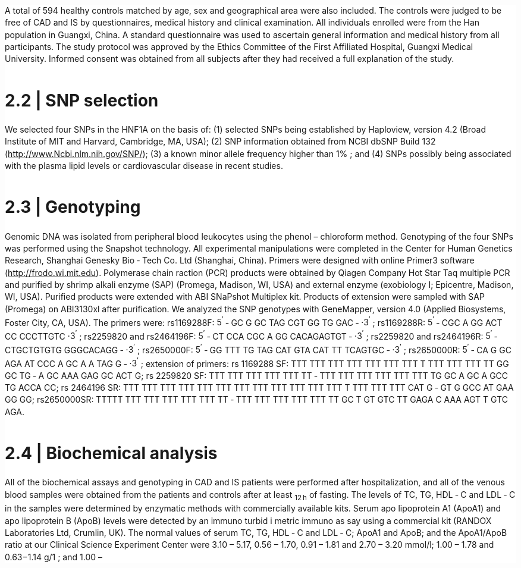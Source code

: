A total of 594 healthy controls matched by age, sex and geographical area were also included. The controls were judged to be free of CAD and IS by questionnaires, medical history and clinical examination. All individuals enrolled were from the Han population in Guangxi, China. A standard questionnaire was used to ascertain general information and medical history from all participants. The study protocol was approved by the Ethics Committee of the First Affiliated Hospital, Guangxi Medical University. Informed consent was obtained from all subjects after they had received a full explanation of the study.  

# 2.2 | SNP selection  

We selected four SNPs in the  HNF1A  on the basis of: (1) selected SNPs being established by Haploview, version 4.2 (Broad Institute of MIT and Harvard, Cambridge, MA, USA); (2) SNP information obtained from NCBI dbSNP Build 132 (http://www.Ncbi.nlm.nih.gov/SNP/); (3) a known minor allele frequency higher than   $1\%$  ; and (4) SNPs possibly being associated with the plasma lipid levels or cardiovascular disease in recent studies.  

# 2.3 | Genotyping  

Genomic DNA was isolated from peripheral blood leukocytes using the phenol – chloroform method. Genotyping of the four SNPs was performed using the Snapshot technology. All experimental manipulations were completed in the Center for Human Genetics Research, Shanghai Genesky Bio ‐ Tech Co. Ltd (Shanghai, China). Primers were designed with online Primer3 software (http://frodo.wi.mit.edu). Polymerase chain raction (PCR) products were obtained by Qiagen Company Hot Star  Taq  multiple PCR and purified by shrimp alkali enzyme (SAP) (Promega, Madison, WI, USA) and external enzyme (exobiology I; Epicentre, Madison, WI, USA). Purified products were extended with ABI SNaPshot Multiplex kit. Products of extension were sampled with SAP (Promega) on ABI3130xl after purification. We analyzed the SNP genotypes with GeneMapper, version 4.0 (Applied Biosystems, Foster City, CA, USA). The primers were: rs1169288F:  $5^{\prime}$  ‐ GC G GC TAG CGT GG TG GAC ‐  $\cdot3^{\prime}$  ; rs1169288R:   $5^{\prime}$  ‐ CGC A GG ACT CC CCCTTGTC  $\cdot3^{\prime}$  ; rs2259820 and rs2464196F:   $5^{\prime}$  ‐ CT CCA CGC A GG CACAGAGTGT ‐  $\cdot3^{\prime}$  ; rs2259820 and rs2464196R:   $5^{\prime}$  ‐ CTGCTGTGTG GGGCACAGG ‐  $\cdot3^{\prime}$  ; rs2650000F:  $5^{\prime}$  ‐ GG TTT TG TAG CAT GTA CAT TT TCAGTGC ‐  $\cdot3^{\prime}$  ; rs2650000R:   $5^{\prime}$  ‐ CA G GC AGA AT CCC A GC A A TAG G ‐  $\cdot3^{\prime}$  ; extension of primers: rs 1169288 SF: TTT TTT TTT TTT TTT TTT TTT T TTT TTT TTT TT GG GC TG ‐ A GC AAA GAG GC ACT G; rs 2259820 SF: TTT TTT TTT TTT TTT TT ‐ TTT TTT TTT TTT TTT TTT TG GC A GC A GCC TG ACCA CC; rs 2464196 SR: TTT TTT TTT TTT TTT TTT TTT TTT TTT TTT TTT TTT T TTT TTT TTT CAT G ‐ GT G GCC AT GAA GG GG; rs2650000SR: TTTTT TTT TTT TTT TTT TTT TT ‐ TTT TTT TTT TTT TTT TT GC T GT GTC TT GAGA C AAA AGT T GTC AGA.  

# 2.4 | Biochemical analysis  

All of the biochemical assays and genotyping in CAD and IS patients were performed after hospitalization, and all of the venous blood samples were obtained from the patients and controls after at least  $_{12\,\mathsf{h}}$   of fasting. The levels of TC, TG, HDL ‐ C and LDL ‐ C in the samples were determined by enzymatic methods with commercially available kits. Serum apo lipoprotein A1 (ApoA1) and apo lipoprotein B (ApoB) levels were detected by an immuno turbid i metric immuno as say using a commercial kit (RANDOX Laboratories Ltd, Crumlin, UK).   The normal values of serum TC, TG, HDL ‐ C and LDL ‐ C; ApoA1 and ApoB; and the ApoA1/ApoB ratio at our Clinical Science Experiment Center were 3.10 – 5.17, 0.56 – 1.70, 0.91 – 1.81 and 2.70 – 3.20 mmol/l; 1.00 – 1.78 and   $0.63\mathrm{-}1.14~\mathrm{g}/1$  ; and 1.00 –  
